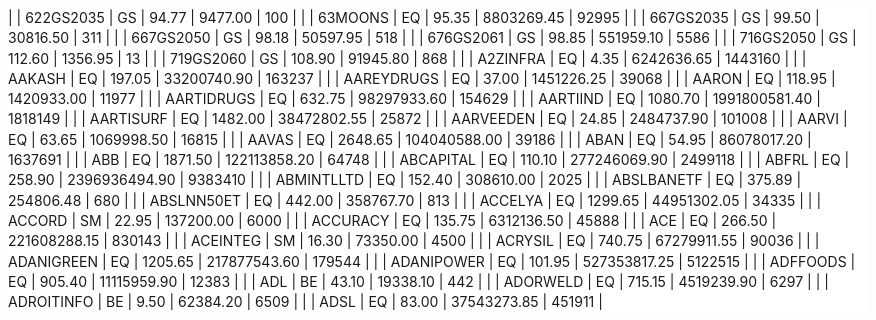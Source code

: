 |  | 622GS2035 | GS | 94.77 | 9477.00 | 100 |
|  | 63MOONS | EQ | 95.35 | 8803269.45 | 92995 |
|  | 667GS2035 | GS | 99.50 | 30816.50 | 311 |
|  | 667GS2050 | GS | 98.18 | 50597.95 | 518 |
|  | 676GS2061 | GS | 98.85 | 551959.10 | 5586 |
|  | 716GS2050 | GS | 112.60 | 1356.95 | 13 |
|  | 719GS2060 | GS | 108.90 | 91945.80 | 868 |
|  | A2ZINFRA | EQ | 4.35 | 6242636.65 | 1443160 |
|  | AAKASH | EQ | 197.05 | 33200740.90 | 163237 |
|  | AAREYDRUGS | EQ | 37.00 | 1451226.25 | 39068 |
|  | AARON | EQ | 118.95 | 1420933.00 | 11977 |
|  | AARTIDRUGS | EQ | 632.75 | 98297933.60 | 154629 |
|  | AARTIIND | EQ | 1080.70 | 1991800581.40 | 1818149 |
|  | AARTISURF | EQ | 1482.00 | 38472802.55 | 25872 |
|  | AARVEEDEN | EQ | 24.85 | 2484737.90 | 101008 |
|  | AARVI | EQ | 63.65 | 1069998.50 | 16815 |
|  | AAVAS | EQ | 2648.65 | 104040588.00 | 39186 |
|  | ABAN | EQ | 54.95 | 86078017.20 | 1637691 |
|  | ABB | EQ | 1871.50 | 122113858.20 | 64748 |
|  | ABCAPITAL | EQ | 110.10 | 277246069.90 | 2499118 |
|  | ABFRL | EQ | 258.90 | 2396936494.90 | 9383410 |
|  | ABMINTLLTD | EQ | 152.40 | 308610.00 | 2025 |
|  | ABSLBANETF | EQ | 375.89 | 254806.48 | 680 |
|  | ABSLNN50ET | EQ | 442.00 | 358767.70 | 813 |
|  | ACCELYA | EQ | 1299.65 | 44951302.05 | 34335 |
|  | ACCORD | SM | 22.95 | 137200.00 | 6000 |
|  | ACCURACY | EQ | 135.75 | 6312136.50 | 45888 |
|  | ACE | EQ | 266.50 | 221608288.15 | 830143 |
|  | ACEINTEG | SM | 16.30 | 73350.00 | 4500 |
|  | ACRYSIL | EQ | 740.75 | 67279911.55 | 90036 |
|  | ADANIGREEN | EQ | 1205.65 | 217877543.60 | 179544 |
|  | ADANIPOWER | EQ | 101.95 | 527353817.25 | 5122515 |
|  | ADFFOODS | EQ | 905.40 | 11115959.90 | 12383 |
|  | ADL | BE | 43.10 | 19338.10 | 442 |
|  | ADORWELD | EQ | 715.15 | 4519239.90 | 6297 |
|  | ADROITINFO | BE | 9.50 | 62384.20 | 6509 |
|  | ADSL | EQ | 83.00 | 37543273.85 | 451911 |